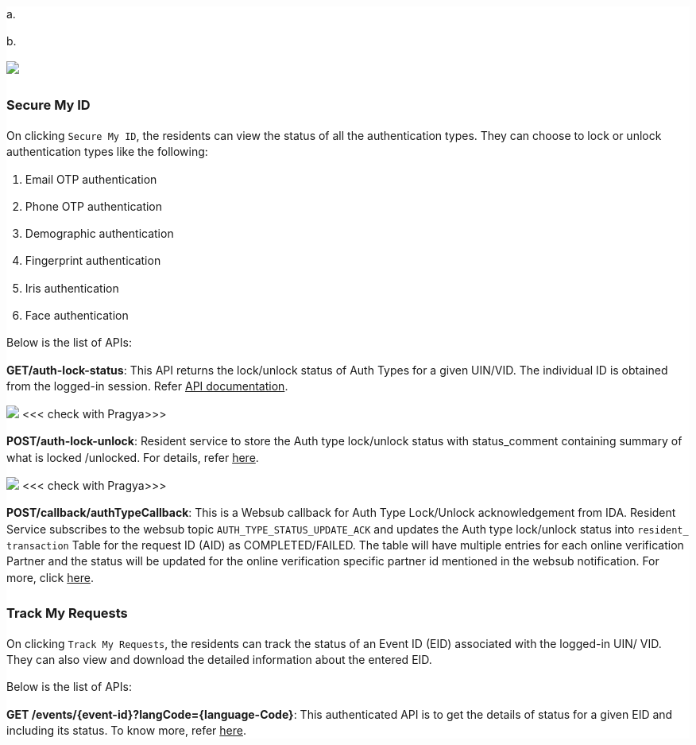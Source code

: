 a. [](https://mosip.stoplight.io/docs/resident/3672a8452d62a-download-card-event-event-id)

b. [](ttps://mosip.stoplight.io/docs/resident/683e194d61190-request-card-vid-vid)

![](_images/rs-manage-vid3.png)

### Secure My ID

On clicking `Secure My ID`, the residents can view the status of all the authentication types. They can choose to lock or unlock authentication types like the following:

1. Email OTP authentication

2. Phone OTP authentication

3. Demographic authentication

4. Fingerprint authentication

5. Iris authentication

6. Face authentication

Below is the list of APIs:

**GET​/auth-lock-status**: This API returns the lock/unlock status of Auth Types for a given UIN/VID. The individual ID is obtained from the logged-in session. Refer [API documentation](https://mosip.stoplight.io/docs/resident/2229d1317ece0-auth-lock-status).

![](_images/rs-secure-myid.png)  <<< check with Pragya>>>

**POST​/auth-lock-unlock**: Resident service to store the Auth type lock/unlock status with status_comment containing summary of what is locked /unlocked. For details, refer [here](https://mosip.stoplight.io/docs/resident/0c178333f2164-auth-lock-unlock).

![](_images/rs-secure-myid2.png) <<< check with Pragya>>>

**POST​/callback​/authTypeCallback**: This is a Websub callback for Auth Type Lock/Unlock acknowledgement from IDA. Resident Service subscribes to the websub topic `AUTH_TYPE_STATUS_UPDATE_ACK` and updates the Auth type lock/unlock status into `resident_transaction` Table for the request ID (AID) as COMPLETED/FAILED. The table will have multiple entries for each online verification Partner and the status will be updated for the online verification specific partner id mentioned in the websub notification. For more, click [here](https://mosip.stoplight.io/docs/resident/bd55a60bedd28-websub-callback-for-auth-type-lock-unlock-acknowledgement).

### Track My Requests

On clicking `Track My Requests`, the residents can track the status of an Event ID (EID) associated with the logged-in UIN/ VID. They can also view and download the detailed information about the entered EID.

Below is the list of APIs:

**GET /events/{event-id}?langCode={language-Code}**: This authenticated API is to get the details of status for a given EID and including its status. To know more, refer [here](https://mosip.stoplight.io/docs/resident/d7394b9e82775-events-event-id-lang-code-language-code).
